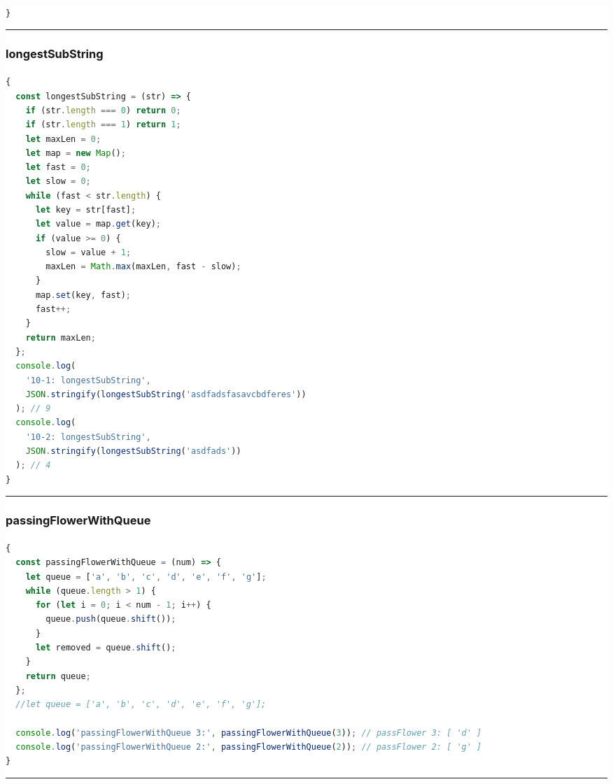 ```js
}
```

---

### longestSubString

```js
{
  const longestSubString = (str) => {
    if (str.length === 0) return 0;
    if (str.length === 1) return 1;
    let maxLen = 0;
    let map = new Map();
    let fast = 0;
    let slow = 0;
    while (fast < str.length) {
      let key = str[fast];
      let value = map.get(key);
      if (value >= 0) {
        slow = value + 1;
        maxLen = Math.max(maxLen, fast - slow);
      }
      map.set(key, fast);
      fast++;
    }
    return maxLen;
  };
  console.log(
    '10-1: longestSubString',
    JSON.stringify(longestSubString('asdfadsfasavcbdferes'))
  ); // 9
  console.log(
    '10-2: longestSubString',
    JSON.stringify(longestSubString('asdfads'))
  ); // 4
}
```

---

### passingFlowerWithQueue

```js
{
  const passingFlowerWithQueue = (num) => {
    let queue = ['a', 'b', 'c', 'd', 'e', 'f', 'g'];
    while (queue.length > 1) {
      for (let i = 0; i < num - 1; i++) {
        queue.push(queue.shift());
      }
      let removed = queue.shift();
    }
    return queue;
  };
  //let queue = ['a', 'b', 'c', 'd', 'e', 'f', 'g'];

  console.log('passingFlowerWithQueue 3:', passingFlowerWithQueue(3)); // passFlower 3: [ 'd' ]
  console.log('passingFlowerWithQueue 2:', passingFlowerWithQueue(2)); // passFlower 2: [ 'g' ]
}
```

---
